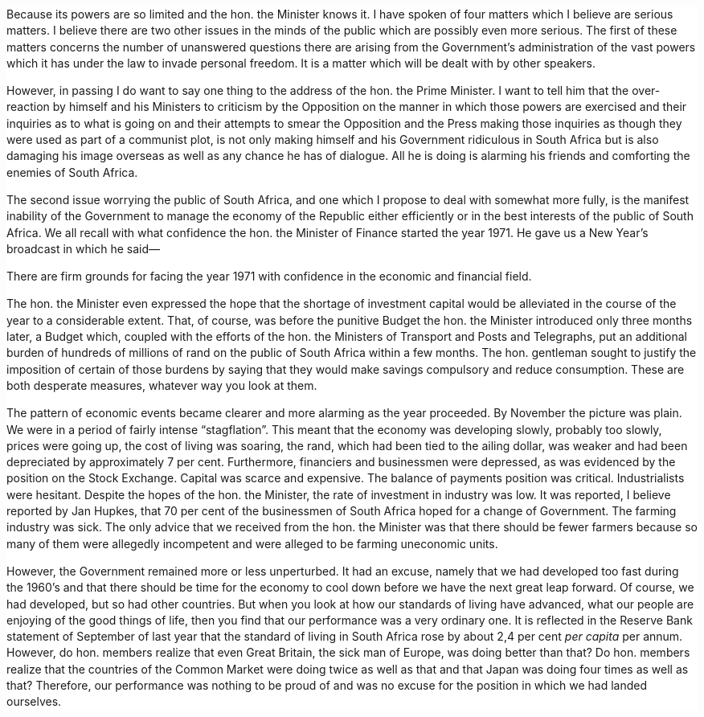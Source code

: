 <p>Because its powers are so limited and the hon. the Minister knows it. I have spoken of four matters which I believe are serious matters. I believe there are two other issues in the minds of the public which are possibly even more serious. The first of these matters concerns the number of unanswered questions there are arising from the Government&#x2019;s administration of the vast powers which it has under the law to invade personal freedom. It is a matter which will be dealt with by other speakers.</p>

<p><span class="col_25-26" refersTo="page_0028"/>However, in passing I do want to say one thing to the address of the hon. the Prime Minister. I want to tell him that the over-reaction by himself and his Ministers to criticism by the Opposition on the manner in which those powers are exercised and their inquiries as to what is going on and their attempts to smear the Opposition and the Press making those inquiries as though they were used as part of a communist plot, is not only making himself and his Government ridiculous in South Africa but is also damaging his image overseas as well as any chance he has of dialogue. All he is doing is alarming his friends and comforting the enemies of South Africa.</p>

<p>The second issue worrying the public of South Africa, and one which I propose to deal with somewhat more fully, is the manifest inability of the Government to manage the economy of the Republic either efficiently or in the best interests of the public of South Africa. We all recall with what confidence the hon. the Minister of Finance started the year 1971. He gave us a New Year&#x2019;s broadcast in which he said&#x2014;</p>

<block name="quote">There are firm grounds for facing the year 1971 with confidence in the economic and financial field.</block>

<p>The hon. the Minister even expressed the hope that the shortage of investment capital would be alleviated in the course of the year to a considerable extent. That, of course, was before the punitive Budget the hon. the Minister introduced only three months later, a Budget which, coupled with the efforts of the hon. the Ministers of Transport and Posts and Telegraphs, put an additional burden of hundreds of millions of rand on the public of South Africa within a few months. The hon. gentleman sought to justify the imposition of certain of those burdens by saying that they would make savings compulsory and reduce consumption. These are both desperate measures, whatever way you look at them.</p>

<p>The pattern of economic events became clearer and more alarming as the year proceeded. By November the picture was plain. We were in a period of fairly intense &#x201C;stagflation&#x201D;. This meant that the economy was developing slowly, probably too slowly, prices were going up, the cost of living was soaring, the rand, which had been tied to the ailing dollar, was weaker and had been depreciated by approximately 7 per cent. Furthermore, financiers and businessmen were depressed, as was evidenced by the position on the Stock Exchange. Capital was scarce and expensive. The balance of payments position was critical. Industrialists were hesitant. Despite the hopes of the hon. the Minister, the rate of investment in industry was low. It was reported, I believe reported by Jan Hupkes, that 70 per cent of the businessmen of South Africa hoped for a change of Government. The farming industry was sick. The only advice that we received from the hon. the Minister was that there should be fewer farmers because so many of them were allegedly incompetent and were alleged to be farming uneconomic units.</p>

<p>However, the Government remained more or less unperturbed. It had an excuse, namely that we had developed too fast during the 1960&#x2019;s and that there should be time for the economy to cool down before we have the next great leap forward. Of course, we had developed, but so had other countries. But when you look at how our standards of living have advanced, what our people are enjoying of the good things of life, then you find that our performance was a very ordinary one. It is reflected in the Reserve Bank statement of September of last year that the standard of living in South Africa rose by about 2,4 per cent <i>per capita</i> per annum. However, do hon. members realize that even Great Britain, the sick man of Europe, was doing better than that&#x003F; Do hon. members realize that the countries of the Common Market were doing twice as well as that and that Japan was doing four times as well as that&#x003F; Therefore, our performance was nothing to be proud of and was no excuse for the position in which we had landed ourselves.</p>
